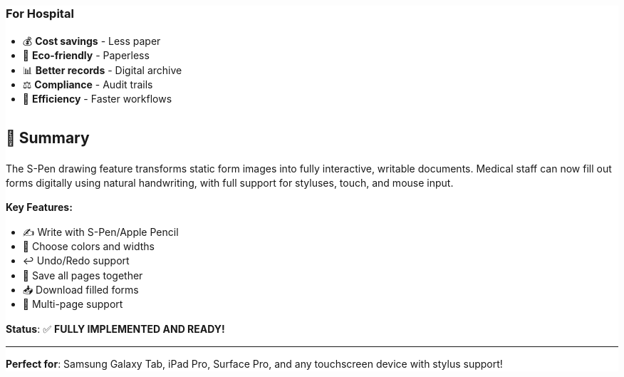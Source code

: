 ### For Hospital
- 💰 **Cost savings** - Less paper
- 🌱 **Eco-friendly** - Paperless
- 📊 **Better records** - Digital archive
- ⚖️ **Compliance** - Audit trails
- 🚀 **Efficiency** - Faster workflows

## 📝 Summary

The S-Pen drawing feature transforms static form images into fully interactive, writable documents. Medical staff can now fill out forms digitally using natural handwriting, with full support for styluses, touch, and mouse input.

**Key Features:**
- ✍️ Write with S-Pen/Apple Pencil
- 🎨 Choose colors and widths
- ↩️ Undo/Redo support
- 💾 Save all pages together
- 📥 Download filled forms
- 🔄 Multi-page support

**Status**: ✅ **FULLY IMPLEMENTED AND READY!**

---

**Perfect for**: Samsung Galaxy Tab, iPad Pro, Surface Pro, and any touchscreen device with stylus support!
